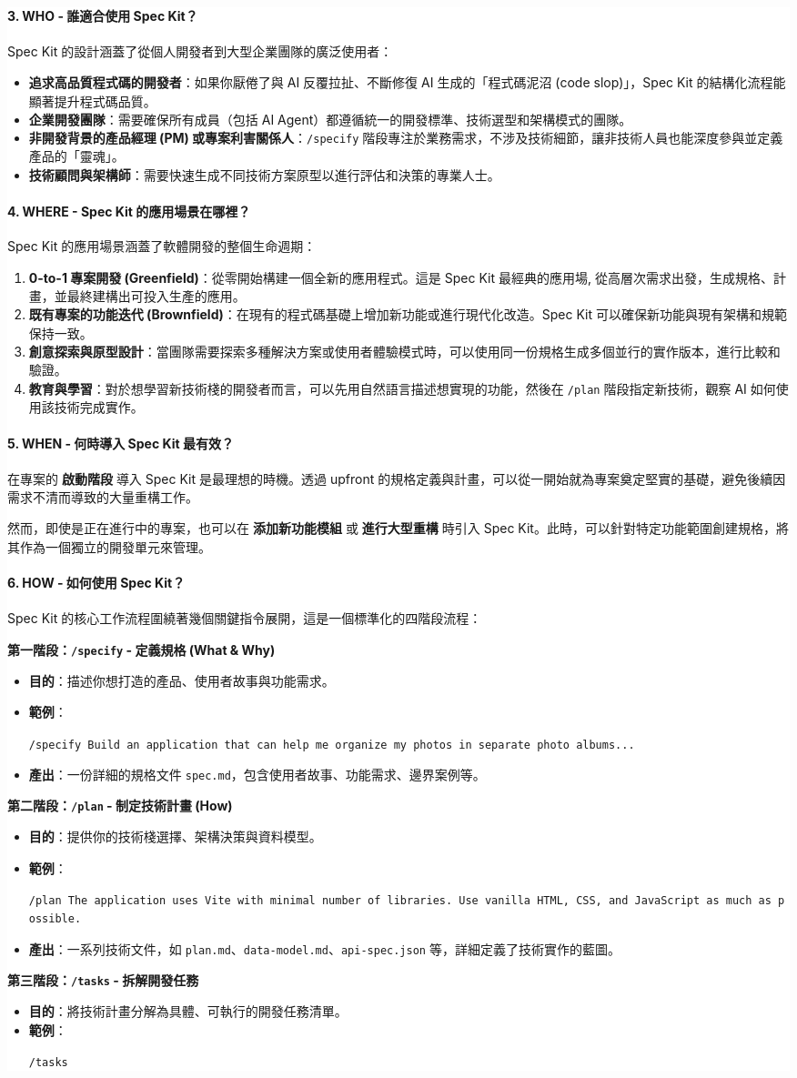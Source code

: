 #### **3. WHO - 誰適合使用 Spec Kit？**

Spec Kit 的設計涵蓋了從個人開發者到大型企業團隊的廣泛使用者：

*   **追求高品質程式碼的開發者**：如果你厭倦了與 AI 反覆拉扯、不斷修復 AI 生成的「程式碼泥沼 (code slop)」，Spec Kit 的結構化流程能顯著提升程式碼品質。
*   **企業開發團隊**：需要確保所有成員（包括 AI Agent）都遵循統一的開發標準、技術選型和架構模式的團隊。
*   **非開發背景的產品經理 (PM) 或專案利害關係人**：`/specify` 階段專注於業務需求，不涉及技術細節，讓非技術人員也能深度參與並定義產品的「靈魂」。
*   **技術顧問與架構師**：需要快速生成不同技術方案原型以進行評估和決策的專業人士。

#### **4. WHERE - Spec Kit 的應用場景在哪裡？**

Spec Kit 的應用場景涵蓋了軟體開發的整個生命週期：

1.  **0-to-1 專案開發 (Greenfield)**：從零開始構建一個全新的應用程式。這是 Spec Kit 最經典的應用場, 從高層次需求出發，生成規格、計畫，並最終建構出可投入生產的應用。
2.  **既有專案的功能迭代 (Brownfield)**：在現有的程式碼基礎上增加新功能或進行現代化改造。Spec Kit 可以確保新功能與現有架構和規範保持一致。
3.  **創意探索與原型設計**：當團隊需要探索多種解決方案或使用者體驗模式時，可以使用同一份規格生成多個並行的實作版本，進行比較和驗證。
4.  **教育與學習**：對於想學習新技術棧的開發者而言，可以先用自然語言描述想實現的功能，然後在 `/plan` 階段指定新技術，觀察 AI 如何使用該技術完成實作。

#### **5. WHEN - 何時導入 Spec Kit 最有效？**

在專案的 **啟動階段** 導入 Spec Kit 是最理想的時機。透過 upfront 的規格定義與計畫，可以從一開始就為專案奠定堅實的基礎，避免後續因需求不清而導致的大量重構工作。

然而，即使是正在進行中的專案，也可以在 **添加新功能模組** 或 **進行大型重構** 時引入 Spec Kit。此時，可以針對特定功能範圍創建規格，將其作為一個獨立的開發單元來管理。

#### **6. HOW - 如何使用 Spec Kit？**

Spec Kit 的核心工作流程圍繞著幾個關鍵指令展開，這是一個標準化的四階段流程：

**第一階段：`/specify` - 定義規格 (What & Why)**

*   **目的**：描述你想打造的產品、使用者故事與功能需求。
*   **範例**：
    ```
    /specify Build an application that can help me organize my photos in separate photo albums...
    ```

*   **產出**：一份詳細的規格文件 `spec.md`，包含使用者故事、功能需求、邊界案例等。

**第二階段：`/plan` - 制定技術計畫 (How)**

*   **目的**：提供你的技術棧選擇、架構決策與資料模型。
*   **範例**：
    ```
    /plan The application uses Vite with minimal number of libraries. Use vanilla HTML, CSS, and JavaScript as much as possible.
    ```

*   **產出**：一系列技術文件，如 `plan.md`、`data-model.md`、`api-spec.json` 等，詳細定義了技術實作的藍圖。

**第三階段：`/tasks` - 拆解開發任務**

*   **目的**：將技術計畫分解為具體、可執行的開發任務清單。
*   **範例**：
    ```
    /tasks
    ```
